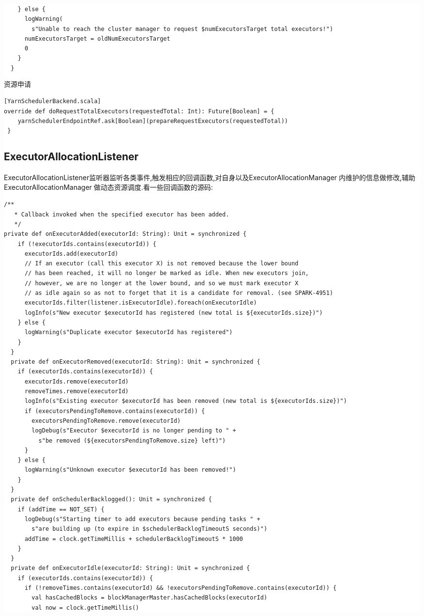 ```
    } else {
      logWarning(
        s"Unable to reach the cluster manager to request $numExecutorsTarget total executors!")
      numExecutorsTarget = oldNumExecutorsTarget
      0
    }
  }
```
资源申请

```
[YarnSchedulerBackend.scala]
override def doRequestTotalExecutors(requestedTotal: Int): Future[Boolean] = {
    yarnSchedulerEndpointRef.ask[Boolean](prepareRequestExecutors(requestedTotal))
 }
```

## ExecutorAllocationListener
ExecutorAllocationListener监听器监听各类事件,触发相应的回调函数,对自身以及ExecutorAllocationManager 内维护的信息做修改,辅助 ExecutorAllocationManager 做动态资源调度.看一些回调函数的源码:

```
/**
   * Callback invoked when the specified executor has been added.
   */
private def onExecutorAdded(executorId: String): Unit = synchronized {
    if (!executorIds.contains(executorId)) {
      executorIds.add(executorId)
      // If an executor (call this executor X) is not removed because the lower bound
      // has been reached, it will no longer be marked as idle. When new executors join,
      // however, we are no longer at the lower bound, and so we must mark executor X
      // as idle again so as not to forget that it is a candidate for removal. (see SPARK-4951)
      executorIds.filter(listener.isExecutorIdle).foreach(onExecutorIdle)
      logInfo(s"New executor $executorId has registered (new total is ${executorIds.size})")
    } else {
      logWarning(s"Duplicate executor $executorId has registered")
    }
  }
  private def onExecutorRemoved(executorId: String): Unit = synchronized {
    if (executorIds.contains(executorId)) {
      executorIds.remove(executorId)
      removeTimes.remove(executorId)
      logInfo(s"Existing executor $executorId has been removed (new total is ${executorIds.size})")
      if (executorsPendingToRemove.contains(executorId)) {
        executorsPendingToRemove.remove(executorId)
        logDebug(s"Executor $executorId is no longer pending to " +
          s"be removed (${executorsPendingToRemove.size} left)")
      }
    } else {
      logWarning(s"Unknown executor $executorId has been removed!")
    }
  }
  private def onSchedulerBacklogged(): Unit = synchronized {
    if (addTime == NOT_SET) {
      logDebug(s"Starting timer to add executors because pending tasks " +
        s"are building up (to expire in $schedulerBacklogTimeoutS seconds)")
      addTime = clock.getTimeMillis + schedulerBacklogTimeoutS * 1000
    }
  }
  private def onExecutorIdle(executorId: String): Unit = synchronized {
    if (executorIds.contains(executorId)) {
      if (!removeTimes.contains(executorId) && !executorsPendingToRemove.contains(executorId)) {
        val hasCachedBlocks = blockManagerMaster.hasCachedBlocks(executorId)
        val now = clock.getTimeMillis()
```